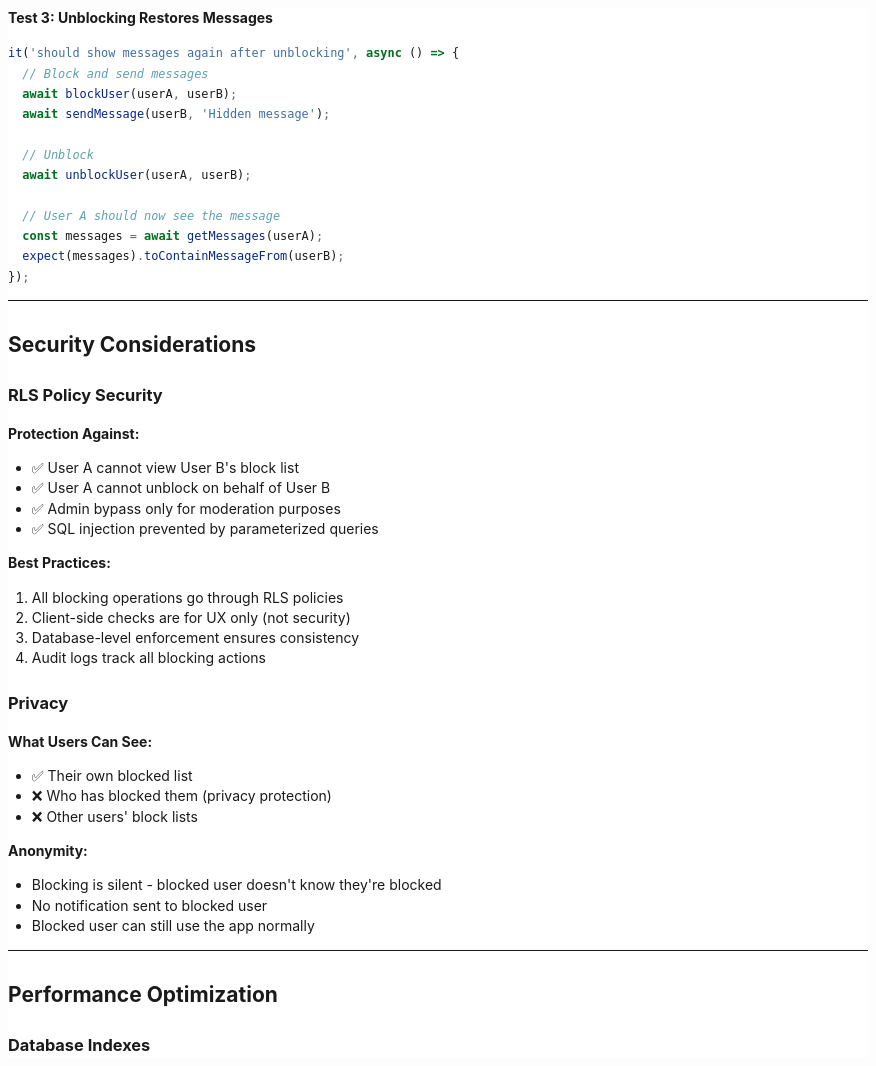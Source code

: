 **Test 3: Unblocking Restores Messages**
```typescript
it('should show messages again after unblocking', async () => {
  // Block and send messages
  await blockUser(userA, userB);
  await sendMessage(userB, 'Hidden message');
  
  // Unblock
  await unblockUser(userA, userB);
  
  // User A should now see the message
  const messages = await getMessages(userA);
  expect(messages).toContainMessageFrom(userB);
});
```

---

## Security Considerations

### RLS Policy Security

**Protection Against:**
- ✅ User A cannot view User B's block list
- ✅ User A cannot unblock on behalf of User B
- ✅ Admin bypass only for moderation purposes
- ✅ SQL injection prevented by parameterized queries

**Best Practices:**
1. All blocking operations go through RLS policies
2. Client-side checks are for UX only (not security)
3. Database-level enforcement ensures consistency
4. Audit logs track all blocking actions

### Privacy

**What Users Can See:**
- ✅ Their own blocked list
- ❌ Who has blocked them (privacy protection)
- ❌ Other users' block lists

**Anonymity:**
- Blocking is silent - blocked user doesn't know they're blocked
- No notification sent to blocked user
- Blocked user can still use the app normally

---

## Performance Optimization

### Database Indexes
